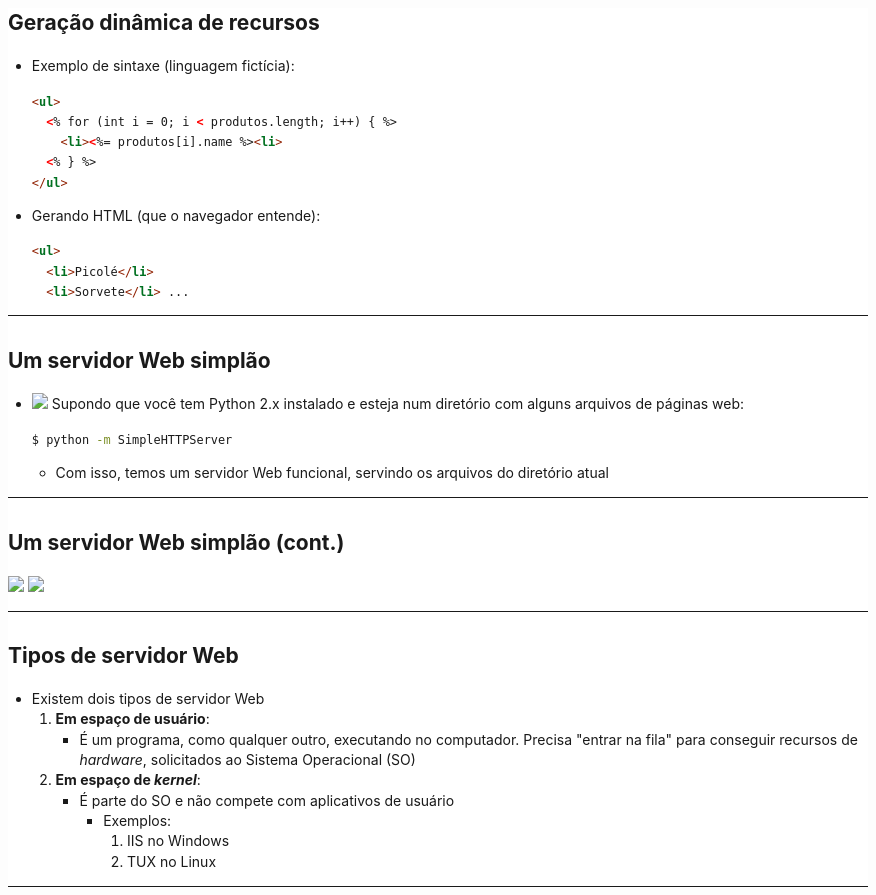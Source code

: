 ## Geração dinâmica de recursos

- Exemplo de sintaxe (linguagem fictícia): 
  ```html
  <ul>
    <% for (int i = 0; i < produtos.length; i++) { %>
      <li><%= produtos[i].name %><li>
    <% } %>
  </ul>
  ```
- Gerando HTML (que o navegador entende):
  ```html
  <ul>
    <li>Picolé</li>
    <li>Sorvete</li> ...
  ```

---
## Um servidor Web simplão

- ![](../../images/py-server-folder.png) 
  Supondo que você tem Python 2.x instalado e esteja num diretório com alguns
  arquivos de páginas web:
  ```bash
  $ python -m SimpleHTTPServer
  ```
  - Com isso, temos um servidor Web funcional, servindo os arquivos do
    diretório atual

---
## Um servidor Web simplão (cont.)

![](../../images/py-server-terminal.png) 
![](../../images/py-server-browser.png) 



---
## Tipos de servidor Web

- Existem dois tipos de servidor Web
  1. **Em espaço de usuário**:
     - É um programa, como qualquer outro, executando no computador. Precisa
       "entrar na fila" para conseguir recursos de _hardware_, solicitados ao
       Sistema Operacional (SO)
  1. **Em espaço de _kernel_**:
     - É parte do SO e não compete com aplicativos de usuário
       - Exemplos:
         1. IIS no Windows
         1. TUX no Linux

---